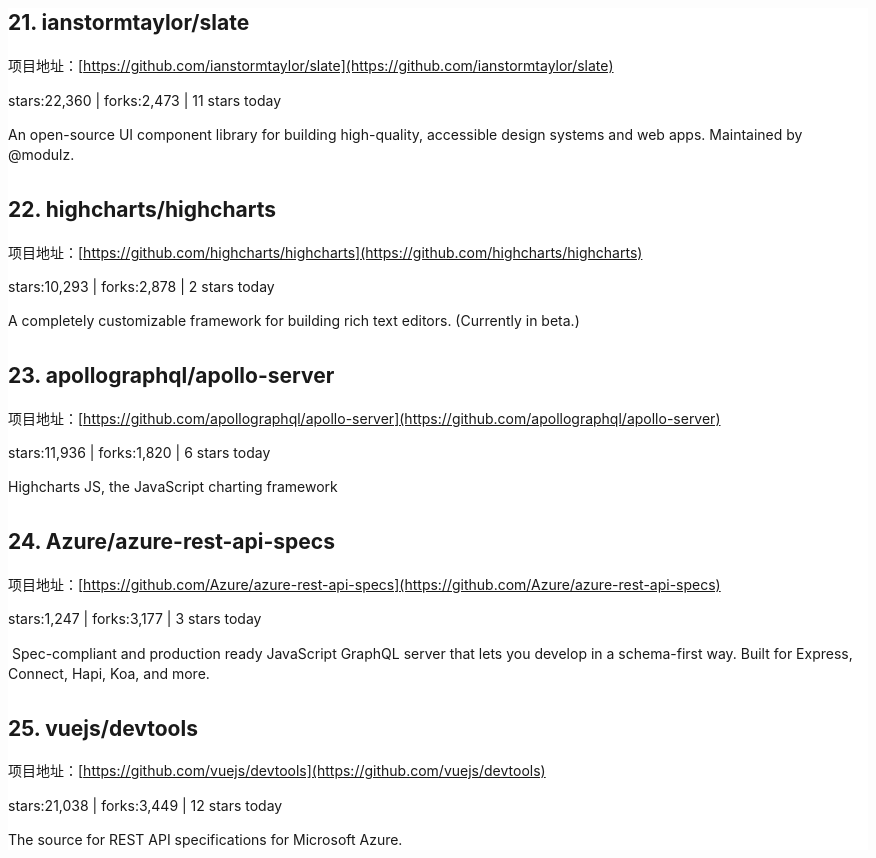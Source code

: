 ## 21. ianstormtaylor/slate 

项目地址：[https://github.com/ianstormtaylor/slate](https://github.com/ianstormtaylor/slate)

stars:22,360 | forks:2,473 | 11 stars today 

An open-source UI component library for building high-quality, accessible design systems and web apps. Maintained by @modulz.

## 22. highcharts/highcharts 

项目地址：[https://github.com/highcharts/highcharts](https://github.com/highcharts/highcharts)

stars:10,293 | forks:2,878 | 2 stars today 

A completely customizable framework for building rich text editors. (Currently in beta.)

## 23. apollographql/apollo-server 

项目地址：[https://github.com/apollographql/apollo-server](https://github.com/apollographql/apollo-server)

stars:11,936 | forks:1,820 | 6 stars today 

Highcharts JS, the JavaScript charting framework

## 24. Azure/azure-rest-api-specs 

项目地址：[https://github.com/Azure/azure-rest-api-specs](https://github.com/Azure/azure-rest-api-specs)

stars:1,247 | forks:3,177 | 3 stars today 

  Spec-compliant and production ready JavaScript GraphQL server that lets you develop in a schema-first way. Built for Express, Connect, Hapi, Koa, and more.

## 25. vuejs/devtools 

项目地址：[https://github.com/vuejs/devtools](https://github.com/vuejs/devtools)

stars:21,038 | forks:3,449 | 12 stars today 

The source for REST API specifications for Microsoft Azure.

